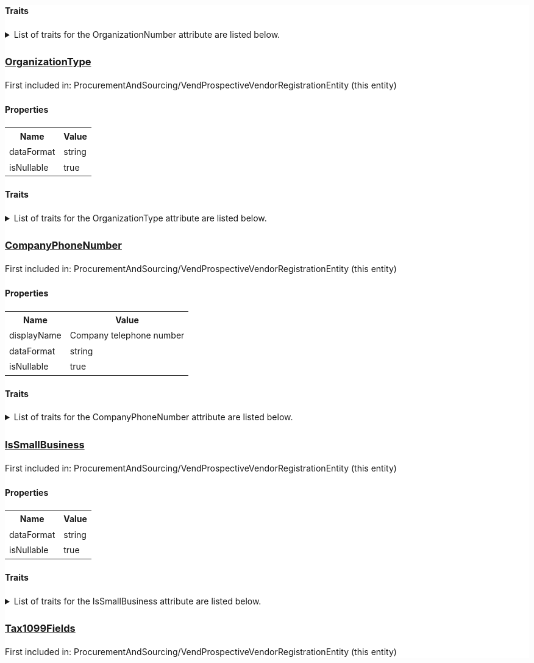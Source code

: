 #### Traits

<details><summary>List of traits for the OrganizationNumber attribute are listed below.</summary></details>

### <a href=#OrganizationType name="OrganizationType">OrganizationType</a>

First included in: ProcurementAndSourcing/VendProspectiveVendorRegistrationEntity (this entity)  

#### Properties

<table><tr><th>Name</th><th>Value</th></tr><tr><td>dataFormat</td><td>string</td></tr><tr><td>isNullable</td><td>true</td></tr></table>

#### Traits

<details><summary>List of traits for the OrganizationType attribute are listed below.</summary></details>

### <a href=#CompanyPhoneNumber name="CompanyPhoneNumber">CompanyPhoneNumber</a>

First included in: ProcurementAndSourcing/VendProspectiveVendorRegistrationEntity (this entity)  

#### Properties

<table><tr><th>Name</th><th>Value</th></tr><tr><td>displayName</td><td>Company telephone number</td></tr><tr><td>dataFormat</td><td>string</td></tr><tr><td>isNullable</td><td>true</td></tr></table>

#### Traits

<details><summary>List of traits for the CompanyPhoneNumber attribute are listed below.</summary></details>

### <a href=#IsSmallBusiness name="IsSmallBusiness">IsSmallBusiness</a>

First included in: ProcurementAndSourcing/VendProspectiveVendorRegistrationEntity (this entity)  

#### Properties

<table><tr><th>Name</th><th>Value</th></tr><tr><td>dataFormat</td><td>string</td></tr><tr><td>isNullable</td><td>true</td></tr></table>

#### Traits

<details><summary>List of traits for the IsSmallBusiness attribute are listed below.</summary></details>

### <a href=#Tax1099Fields name="Tax1099Fields">Tax1099Fields</a>

First included in: ProcurementAndSourcing/VendProspectiveVendorRegistrationEntity (this entity)  
